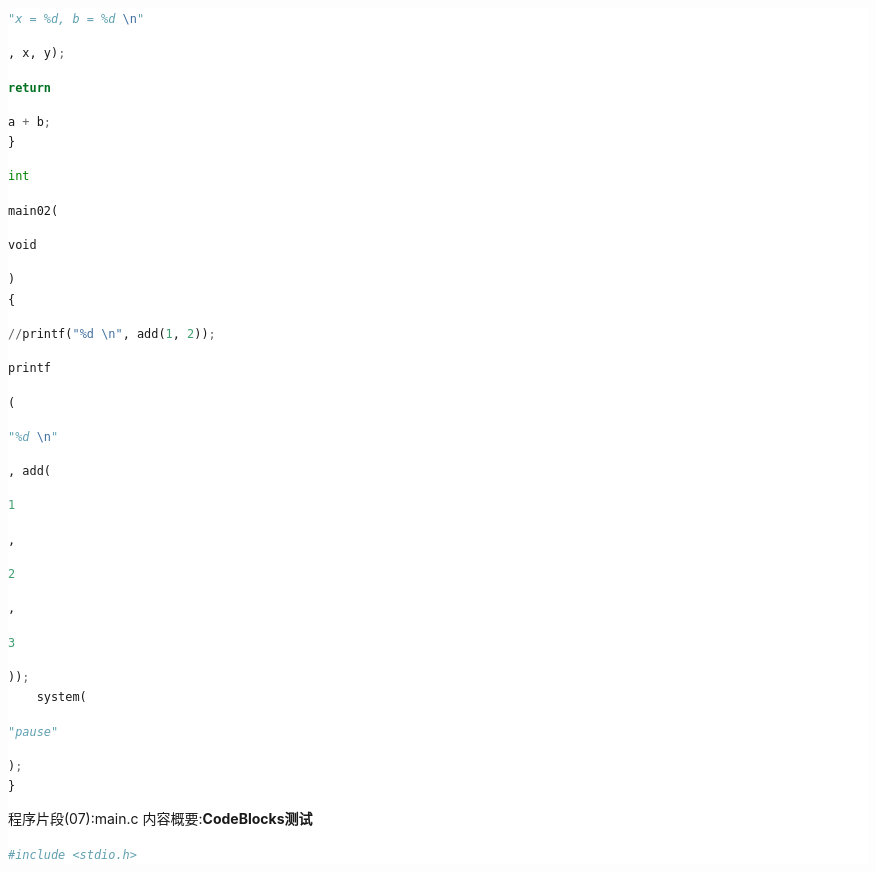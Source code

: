 ```python
"x = %d, b = %d \n"
```
```python
, x, y);
```
```python
return
```
```python
a + b;
}
```
```python
int
```
```python
main02(
```
```python
void
```
```python
)
{
```
```python
//printf("%d \n", add(1, 2));
```
```python
printf
```
```python
(
```
```python
"%d \n"
```
```python
, add(
```
```python
1
```
```python
,
```
```python
2
```
```python
,
```
```python
3
```
```python
));
    system(
```
```python
"pause"
```
```python
);
}
```
程序片段(07):main.c
内容概要:**CodeBlocks测试**
```python
#include <stdio.h>
```
```python
```